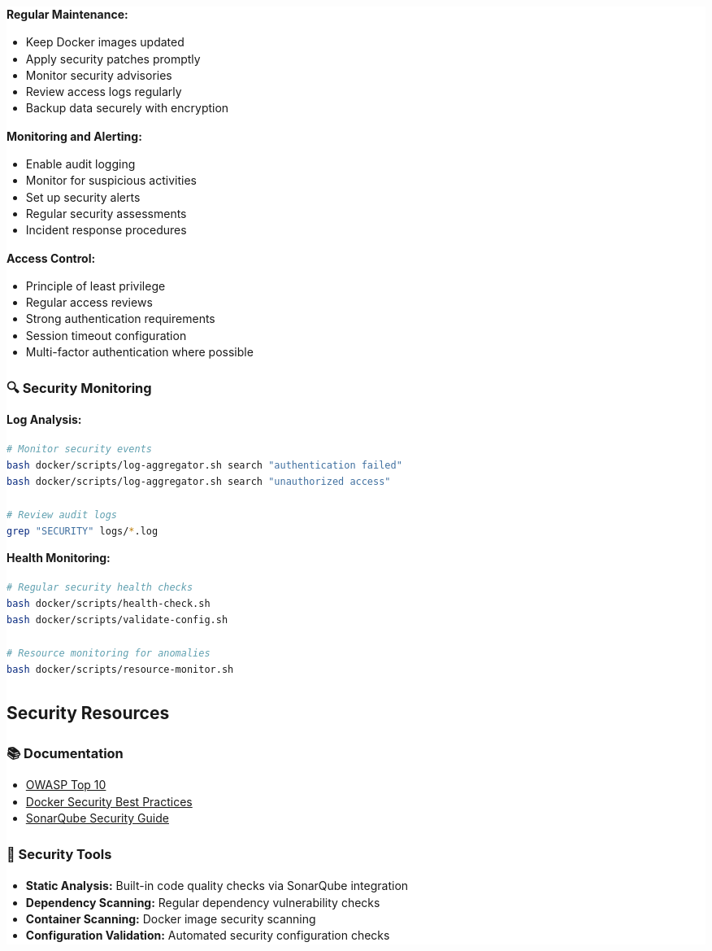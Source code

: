 **Regular Maintenance:**
- Keep Docker images updated
- Apply security patches promptly
- Monitor security advisories
- Review access logs regularly
- Backup data securely with encryption

**Monitoring and Alerting:**
- Enable audit logging
- Monitor for suspicious activities
- Set up security alerts
- Regular security assessments
- Incident response procedures

**Access Control:**
- Principle of least privilege
- Regular access reviews
- Strong authentication requirements
- Session timeout configuration
- Multi-factor authentication where possible

### 🔍 Security Monitoring

**Log Analysis:**
```bash
# Monitor security events
bash docker/scripts/log-aggregator.sh search "authentication failed"
bash docker/scripts/log-aggregator.sh search "unauthorized access"

# Review audit logs
grep "SECURITY" logs/*.log
```

**Health Monitoring:**
```bash
# Regular security health checks
bash docker/scripts/health-check.sh
bash docker/scripts/validate-config.sh

# Resource monitoring for anomalies
bash docker/scripts/resource-monitor.sh
```

## Security Resources

### 📚 Documentation
- [OWASP Top 10](https://owasp.org/www-project-top-ten/)
- [Docker Security Best Practices](https://docs.docker.com/engine/security/)
- [SonarQube Security Guide](https://docs.sonarqube.org/latest/instance-administration/security/)

### 🔧 Security Tools
- **Static Analysis:** Built-in code quality checks via SonarQube integration
- **Dependency Scanning:** Regular dependency vulnerability checks
- **Container Scanning:** Docker image security scanning
- **Configuration Validation:** Automated security configuration checks
